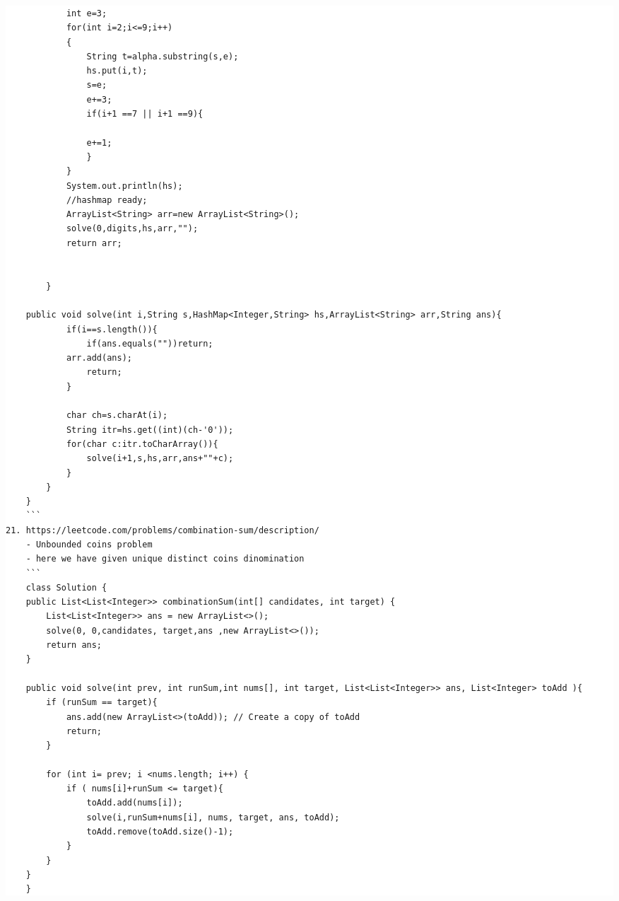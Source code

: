 ```
            int e=3;
            for(int i=2;i<=9;i++)
            {
                String t=alpha.substring(s,e);
                hs.put(i,t);
                s=e;
                e+=3;
                if(i+1 ==7 || i+1 ==9){
                
                e+=1;
                }
            }
            System.out.println(hs);
            //hashmap ready;
            ArrayList<String> arr=new ArrayList<String>();
            solve(0,digits,hs,arr,"");
            return arr;
                
                
        }
        
    public void solve(int i,String s,HashMap<Integer,String> hs,ArrayList<String> arr,String ans){
            if(i==s.length()){
                if(ans.equals(""))return;
            arr.add(ans);  
                return;
            }
            
            char ch=s.charAt(i);
            String itr=hs.get((int)(ch-'0'));
            for(char c:itr.toCharArray()){
                solve(i+1,s,hs,arr,ans+""+c);
            }
        }
    }
    ```
21. https://leetcode.com/problems/combination-sum/description/
    - Unbounded coins problem
    - here we have given unique distinct coins dinomination
    ```
    class Solution {
    public List<List<Integer>> combinationSum(int[] candidates, int target) {
        List<List<Integer>> ans = new ArrayList<>();
        solve(0, 0,candidates, target,ans ,new ArrayList<>());
        return ans;
    }

    public void solve(int prev, int runSum,int nums[], int target, List<List<Integer>> ans, List<Integer> toAdd ){
        if (runSum == target){
            ans.add(new ArrayList<>(toAdd)); // Create a copy of toAdd
            return;
        }

        for (int i= prev; i <nums.length; i++) {
            if ( nums[i]+runSum <= target){
                toAdd.add(nums[i]);
                solve(i,runSum+nums[i], nums, target, ans, toAdd);
                toAdd.remove(toAdd.size()-1);
            }
        }
    }
    }
```